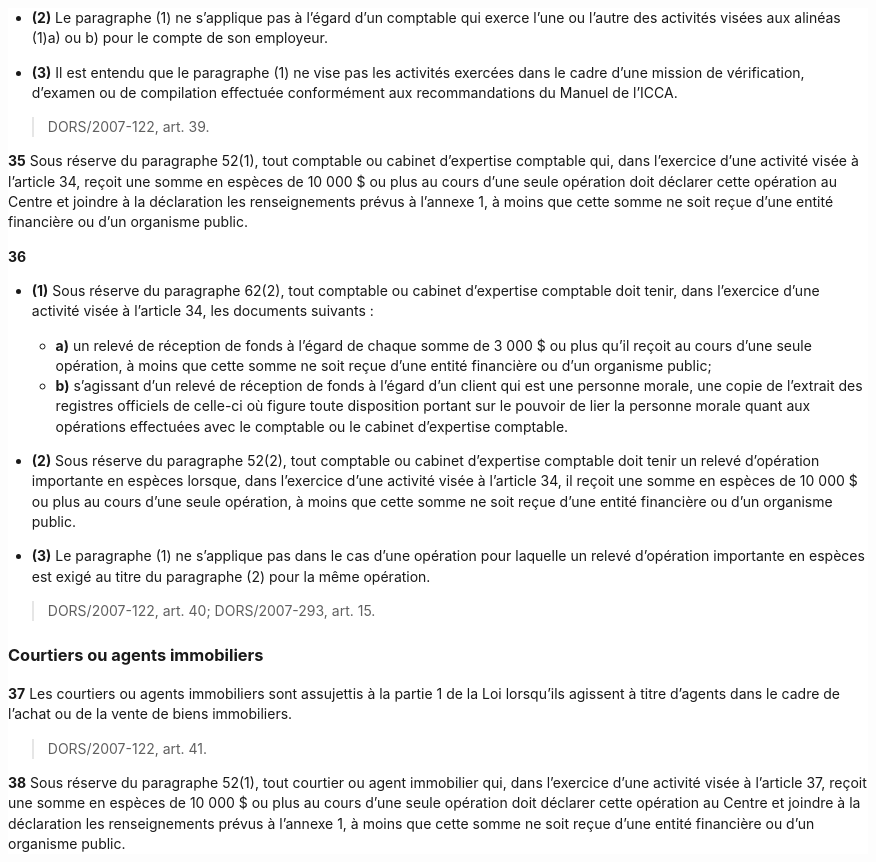 - **(2)** Le paragraphe (1) ne s’applique pas à l’égard d’un comptable qui exerce l’une ou l’autre des activités visées aux alinéas (1)a) ou b) pour le compte de son employeur.

- **(3)** Il est entendu que le paragraphe (1) ne vise pas les activités exercées dans le cadre d’une mission de vérification, d’examen ou de compilation effectuée conformément aux recommandations du Manuel de l’ICCA.
> DORS/2007-122, art. 39.




**35** Sous réserve du paragraphe 52(1), tout comptable ou cabinet d’expertise comptable qui, dans l’exercice d’une activité visée à l’article 34, reçoit une somme en espèces de 10 000 $ ou plus au cours d’une seule opération doit déclarer cette opération au Centre et joindre à la déclaration les renseignements prévus à l’annexe 1, à moins que cette somme ne soit reçue d’une entité financière ou d’un organisme public.



**36** 

- **(1)** Sous réserve du paragraphe 62(2), tout comptable ou cabinet d’expertise comptable doit tenir, dans l’exercice d’une activité visée à l’article 34, les documents suivants :
	- **a)** un relevé de réception de fonds à l’égard de chaque somme de 3 000 $ ou plus qu’il reçoit au cours d’une seule opération, à moins que cette somme ne soit reçue d’une entité financière ou d’un organisme public;
	- **b)** s’agissant d’un relevé de réception de fonds à l’égard d’un client qui est une personne morale, une copie de l’extrait des registres officiels de celle-ci où figure toute disposition portant sur le pouvoir de lier la personne morale quant aux opérations effectuées avec le comptable ou le cabinet d’expertise comptable.

- **(2)** Sous réserve du paragraphe 52(2), tout comptable ou cabinet d’expertise comptable doit tenir un relevé d’opération importante en espèces lorsque, dans l’exercice d’une activité visée à l’article 34, il reçoit une somme en espèces de 10 000 $ ou plus au cours d’une seule opération, à moins que cette somme ne soit reçue d’une entité financière ou d’un organisme public.

- **(3)** Le paragraphe (1) ne s’applique pas dans le cas d’une opération pour laquelle un relevé d’opération importante en espèces est exigé au titre du paragraphe (2) pour la même opération.
> DORS/2007-122, art. 40; DORS/2007-293, art. 15.





### Courtiers ou agents immobiliers


**37** Les courtiers ou agents immobiliers sont assujettis à la partie 1 de la Loi lorsqu’ils agissent à titre d’agents dans le cadre de l’achat ou de la vente de biens immobiliers.
> DORS/2007-122, art. 41.




**38** Sous réserve du paragraphe 52(1), tout courtier ou agent immobilier qui, dans l’exercice d’une activité visée à l’article 37, reçoit une somme en espèces de 10 000 $ ou plus au cours d’une seule opération doit déclarer cette opération au Centre et joindre à la déclaration les renseignements prévus à l’annexe 1, à moins que cette somme ne soit reçue d’une entité financière ou d’un organisme public.

